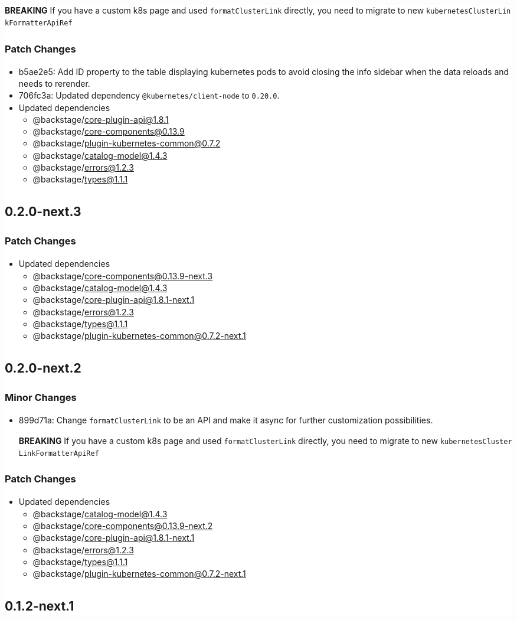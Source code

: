   **BREAKING**
  If you have a custom k8s page and used `formatClusterLink` directly, you need to migrate to new `kubernetesClusterLinkFormatterApiRef`

### Patch Changes

- b5ae2e5: Add ID property to the table displaying kubernetes pods to avoid closing the info sidebar when the data reloads and needs to rerender.
- 706fc3a: Updated dependency `@kubernetes/client-node` to `0.20.0`.
- Updated dependencies
  - @backstage/core-plugin-api@1.8.1
  - @backstage/core-components@0.13.9
  - @backstage/plugin-kubernetes-common@0.7.2
  - @backstage/catalog-model@1.4.3
  - @backstage/errors@1.2.3
  - @backstage/types@1.1.1

## 0.2.0-next.3

### Patch Changes

- Updated dependencies
  - @backstage/core-components@0.13.9-next.3
  - @backstage/catalog-model@1.4.3
  - @backstage/core-plugin-api@1.8.1-next.1
  - @backstage/errors@1.2.3
  - @backstage/types@1.1.1
  - @backstage/plugin-kubernetes-common@0.7.2-next.1

## 0.2.0-next.2

### Minor Changes

- 899d71a: Change `formatClusterLink` to be an API and make it async for further customization possibilities.

  **BREAKING**
  If you have a custom k8s page and used `formatClusterLink` directly, you need to migrate to new `kubernetesClusterLinkFormatterApiRef`

### Patch Changes

- Updated dependencies
  - @backstage/catalog-model@1.4.3
  - @backstage/core-components@0.13.9-next.2
  - @backstage/core-plugin-api@1.8.1-next.1
  - @backstage/errors@1.2.3
  - @backstage/types@1.1.1
  - @backstage/plugin-kubernetes-common@0.7.2-next.1

## 0.1.2-next.1
